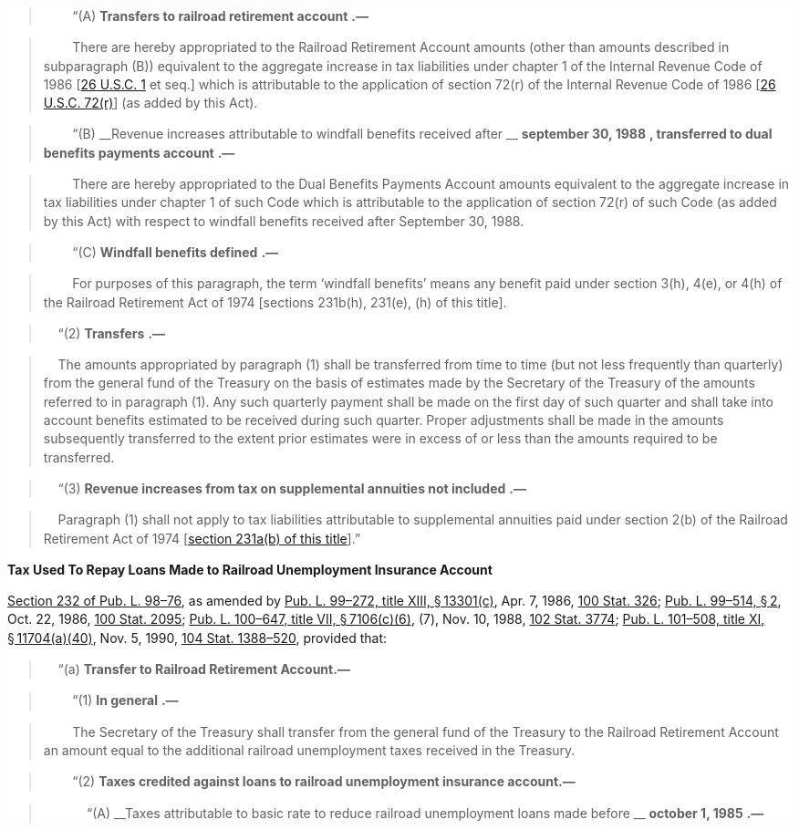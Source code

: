 >         “(A)  __Transfers to railroad retirement account__  __.—__ 

>         There are hereby appropriated to the Railroad Retirement Account amounts (other than amounts described in subparagraph (B)) equivalent to the aggregate increase in tax liabilities under chapter 1 of the Internal Revenue Code of 1986 \[[26 U.S.C. 1][/us/usc/t26/s1] et seq.\] which is attributable to the application of section 72(r) of the Internal Revenue Code of 1986 \[[26 U.S.C. 72(r)][/us/usc/t26/s72/r]\] (as added by this Act).

>         “(B)  __Revenue increases attributable to windfall benefits received after __  __september 30, 1988__  __, transferred to dual benefits payments account__  __.—__ 

>         There are hereby appropriated to the Dual Benefits Payments Account amounts equivalent to the aggregate increase in tax liabilities under chapter 1 of such Code which is attributable to the application of section 72(r) of such Code (as added by this Act) with respect to windfall benefits received after September 30, 1988.

>         “(C)  __Windfall benefits defined__  __.—__ 

>         For purposes of this paragraph, the term ‘windfall benefits’ means any benefit paid under section 3(h), 4(e), or 4(h) of the Railroad Retirement Act of 1974 \[sections 231b(h), 231(e), (h) of this title\].

>     “(2)  __Transfers__  __.—__ 

>     The amounts appropriated by paragraph (1) shall be transferred from time to time (but not less frequently than quarterly) from the general fund of the Treasury on the basis of estimates made by the Secretary of the Treasury of the amounts referred to in paragraph (1). Any such quarterly payment shall be made on the first day of such quarter and shall take into account benefits estimated to be received during such quarter. Proper adjustments shall be made in the amounts subsequently transferred to the extent prior estimates were in excess of or less than the amounts required to be transferred.

>     “(3)  __Revenue increases from tax on supplemental annuities not included__  __.—__ 

>     Paragraph (1) shall not apply to tax liabilities attributable to supplemental annuities paid under section 2(b) of the Railroad Retirement Act of 1974 \[[section 231a(b) of this title][/us/usc/t45/s231a/b]\].”

 __Tax Used To Repay Loans Made to Railroad Unemployment Insurance Account__ 

[Section 232 of Pub. L. 98–76][/us/pl/98/76/s232], as amended by [Pub. L. 99–272, title XIII, § 13301(c)][/us/pl/99/272/s13301/c], Apr. 7, 1986, [100 Stat. 326][/us/stat/100/326]; [Pub. L. 99–514, § 2][/us/pl/99/514/s2], Oct. 22, 1986, [100 Stat. 2095][/us/stat/100/2095]; [Pub. L. 100–647, title VII, § 7106(c)(6)][/us/pl/100/647/s7106/c/6], (7), Nov. 10, 1988, [102 Stat. 3774][/us/stat/102/3774]; [Pub. L. 101–508, title XI, § 11704(a)(40)][/us/pl/101/508/s11704/a/40], Nov. 5, 1990, [104 Stat. 1388–520][/us/stat/104/1388-520], provided that:

>     “(a) __Transfer to Railroad Retirement Account.—__ 

>         “(1)  __In general__  __.—__ 

>         The Secretary of the Treasury shall transfer from the general fund of the Treasury to the Railroad Retirement Account an amount equal to the additional railroad unemployment taxes received in the Treasury.

>         “(2) __Taxes credited against loans to railroad unemployment insurance account.—__ 

>             “(A)  __Taxes attributable to basic rate to reduce railroad unemployment loans made before __  __october 1, 1985__  __.—__ 


[/us/usc/t45/s228]: https://publicdocs.github.io/go/links?ns=uslm&ref=%2Fus%2Fusc%2Ft45%2Fs228
[/us/usc/t45/s231f/c/1]: https://publicdocs.github.io/go/links?ns=uslm&ref=%2Fus%2Fusc%2Ft45%2Fs231f%2Fc%2F1
[/us/usc/t26/s3201]: https://publicdocs.github.io/go/links?ns=uslm&ref=%2Fus%2Fusc%2Ft26%2Fs3201
[/us/usc/t45/s231a]: https://publicdocs.github.io/go/links?ns=uslm&ref=%2Fus%2Fusc%2Ft45%2Fs231a
[/us/usc/t45/s231f/c/2]: https://publicdocs.github.io/go/links?ns=uslm&ref=%2Fus%2Fusc%2Ft45%2Fs231f%2Fc%2F2
[/us/usc/t45/s228c–1]: https://publicdocs.github.io/go/links?ns=uslm&ref=%2Fus%2Fusc%2Ft45%2Fs228c%E2%80%931
[/us/usc/t45/s231f/c/2]: https://publicdocs.github.io/go/links?ns=uslm&ref=%2Fus%2Fusc%2Ft45%2Fs231f%2Fc%2F2
[/us/usc/t42/s401]: https://publicdocs.github.io/go/links?ns=uslm&ref=%2Fus%2Fusc%2Ft42%2Fs401
[/us/pl/107/90/s106/b]: https://publicdocs.github.io/go/links?ns=uslm&ref=%2Fus%2Fpl%2F107%2F90%2Fs106%2Fb
[/us/stat/115/887]: https://publicdocs.github.io/go/links?ns=uslm&ref=%2Fus%2Fstat%2F115%2F887
[/us/pl/93/445]: https://publicdocs.github.io/go/links?ns=uslm&ref=%2Fus%2Fpl%2F93%2F445
[/us/pl/93/445]: https://publicdocs.github.io/go/links?ns=uslm&ref=%2Fus%2Fpl%2F93%2F445
[/us/usc/t45/s231f/c/1]: https://publicdocs.github.io/go/links?ns=uslm&ref=%2Fus%2Fusc%2Ft45%2Fs231f%2Fc%2F1
[/us/pl/93/445]: https://publicdocs.github.io/go/links?ns=uslm&ref=%2Fus%2Fpl%2F93%2F445
[/us/usc/t45/s231f/b/4]: https://publicdocs.github.io/go/links?ns=uslm&ref=%2Fus%2Fusc%2Ft45%2Fs231f%2Fb%2F4
[/us/pl/93/445]: https://publicdocs.github.io/go/links?ns=uslm&ref=%2Fus%2Fpl%2F93%2F445
[/us/usc/t31/s3102]: https://publicdocs.github.io/go/links?ns=uslm&ref=%2Fus%2Fusc%2Ft31%2Fs3102
[/us/usc/t45/s231/a/1]: https://publicdocs.github.io/go/links?ns=uslm&ref=%2Fus%2Fusc%2Ft45%2Fs231%2Fa%2F1
[/us/usc/t45/s151]: https://publicdocs.github.io/go/links?ns=uslm&ref=%2Fus%2Fusc%2Ft45%2Fs151
[/us/usc/t45/s231f/b/4]: https://publicdocs.github.io/go/links?ns=uslm&ref=%2Fus%2Fusc%2Ft45%2Fs231f%2Fb%2F4
[/us/usc/t45/s231f/b/4]: https://publicdocs.github.io/go/links?ns=uslm&ref=%2Fus%2Fusc%2Ft45%2Fs231f%2Fb%2F4
[/us/usc/t45/s231f/b/4]: https://publicdocs.github.io/go/links?ns=uslm&ref=%2Fus%2Fusc%2Ft45%2Fs231f%2Fb%2F4
[/us/act/1935-08-29/ch812/s15]: https://publicdocs.github.io/go/links?ns=uslm&ref=%2Fus%2Fact%2F1935-08-29%2Fch812%2Fs15
[/us/act/1937-06-24/ch382]: https://publicdocs.github.io/go/links?ns=uslm&ref=%2Fus%2Fact%2F1937-06-24%2Fch382
[/us/stat/50/307]: https://publicdocs.github.io/go/links?ns=uslm&ref=%2Fus%2Fstat%2F50%2F307
[/us/pl/93/445/s101]: https://publicdocs.github.io/go/links?ns=uslm&ref=%2Fus%2Fpl%2F93%2F445%2Fs101
[/us/stat/88/1346]: https://publicdocs.github.io/go/links?ns=uslm&ref=%2Fus%2Fstat%2F88%2F1346
[/us/pl/94/92/s201/a]: https://publicdocs.github.io/go/links?ns=uslm&ref=%2Fus%2Fpl%2F94%2F92%2Fs201%2Fa
[/us/stat/89/464]: https://publicdocs.github.io/go/links?ns=uslm&ref=%2Fus%2Fstat%2F89%2F464
[/us/pl/94/547/s3/a]: https://publicdocs.github.io/go/links?ns=uslm&ref=%2Fus%2Fpl%2F94%2F547%2Fs3%2Fa
[/us/stat/90/2525]: https://publicdocs.github.io/go/links?ns=uslm&ref=%2Fus%2Fstat%2F90%2F2525
[/us/pl/97/34/s742]: https://publicdocs.github.io/go/links?ns=uslm&ref=%2Fus%2Fpl%2F97%2F34%2Fs742
[/us/stat/95/348]: https://publicdocs.github.io/go/links?ns=uslm&ref=%2Fus%2Fstat%2F95%2F348
[/us/pl/97/35]: https://publicdocs.github.io/go/links?ns=uslm&ref=%2Fus%2Fpl%2F97%2F35
[/us/stat/95/639]: https://publicdocs.github.io/go/links?ns=uslm&ref=%2Fus%2Fstat%2F95%2F639
[/us/pl/98/76/s301/b]: https://publicdocs.github.io/go/links?ns=uslm&ref=%2Fus%2Fpl%2F98%2F76%2Fs301%2Fb
[/us/stat/97/431]: https://publicdocs.github.io/go/links?ns=uslm&ref=%2Fus%2Fstat%2F97%2F431
[/us/pl/107/90]: https://publicdocs.github.io/go/links?ns=uslm&ref=%2Fus%2Fpl%2F107%2F90
[/us/stat/115/882]: https://publicdocs.github.io/go/links?ns=uslm&ref=%2Fus%2Fstat%2F115%2F882
[/us/pl/108/203/s426/a]: https://publicdocs.github.io/go/links?ns=uslm&ref=%2Fus%2Fpl%2F108%2F203%2Fs426%2Fa
[/us/stat/118/537]: https://publicdocs.github.io/go/links?ns=uslm&ref=%2Fus%2Fstat%2F118%2F537
[/us/act/1954-08-16/ch736]: https://publicdocs.github.io/go/links?ns=uslm&ref=%2Fus%2Fact%2F1954-08-16%2Fch736
[/us/stat/68A/431]: https://publicdocs.github.io/go/links?ns=uslm&ref=%2Fus%2Fstat%2F68A%2F431
[/us/usc/t26/s3233]: https://publicdocs.github.io/go/links?ns=uslm&ref=%2Fus%2Fusc%2Ft26%2Fs3233
[/us/act/1935-08-14/ch531]: https://publicdocs.github.io/go/links?ns=uslm&ref=%2Fus%2Fact%2F1935-08-14%2Fch531
[/us/stat/49/620]: https://publicdocs.github.io/go/links?ns=uslm&ref=%2Fus%2Fstat%2F49%2F620
[/us/usc/t42/s1305]: https://publicdocs.github.io/go/links?ns=uslm&ref=%2Fus%2Fusc%2Ft42%2Fs1305
[/us/pl/93/445]: https://publicdocs.github.io/go/links?ns=uslm&ref=%2Fus%2Fpl%2F93%2F445
[/us/pl/93/445]: https://publicdocs.github.io/go/links?ns=uslm&ref=%2Fus%2Fpl%2F93%2F445
[/us/usc/t45/s231]: https://publicdocs.github.io/go/links?ns=uslm&ref=%2Fus%2Fusc%2Ft45%2Fs231
[/us/pl/107/90]: https://publicdocs.github.io/go/links?ns=uslm&ref=%2Fus%2Fpl%2F107%2F90
[/us/pl/108/203/s426/b]: https://publicdocs.github.io/go/links?ns=uslm&ref=%2Fus%2Fpl%2F108%2F203%2Fs426%2Fb
[/us/pl/108/203/s426/f/1]: https://publicdocs.github.io/go/links?ns=uslm&ref=%2Fus%2Fpl%2F108%2F203%2Fs426%2Ff%2F1
[/us/pl/108/203/s426/f/2]: https://publicdocs.github.io/go/links?ns=uslm&ref=%2Fus%2Fpl%2F108%2F203%2Fs426%2Ff%2F2
[/us/pl/108/203/s426/f/3]: https://publicdocs.github.io/go/links?ns=uslm&ref=%2Fus%2Fpl%2F108%2F203%2Fs426%2Ff%2F3
[/us/pl/108/203/s426/c]: https://publicdocs.github.io/go/links?ns=uslm&ref=%2Fus%2Fpl%2F108%2F203%2Fs426%2Fc
[/us/pl/108/203/s426/a]: https://publicdocs.github.io/go/links?ns=uslm&ref=%2Fus%2Fpl%2F108%2F203%2Fs426%2Fa
[/us/pl/108/203/s426/d]: https://publicdocs.github.io/go/links?ns=uslm&ref=%2Fus%2Fpl%2F108%2F203%2Fs426%2Fd
[/us/pl/107/90/s106/c]: https://publicdocs.github.io/go/links?ns=uslm&ref=%2Fus%2Fpl%2F107%2F90%2Fs106%2Fc
[/us/usc/t45/s231b/e]: https://publicdocs.github.io/go/links?ns=uslm&ref=%2Fus%2Fusc%2Ft45%2Fs231b%2Fe
[/us/pl/107/90/s106/b]: https://publicdocs.github.io/go/links?ns=uslm&ref=%2Fus%2Fpl%2F107%2F90%2Fs106%2Fb
[/us/usc/t45/s231a/b]: https://publicdocs.github.io/go/links?ns=uslm&ref=%2Fus%2Fusc%2Ft45%2Fs231a%2Fb
[/us/usc/t45/s231a/b]: https://publicdocs.github.io/go/links?ns=uslm&ref=%2Fus%2Fusc%2Ft45%2Fs231a%2Fb
[/us/pl/107/90/s107/d]: https://publicdocs.github.io/go/links?ns=uslm&ref=%2Fus%2Fpl%2F107%2F90%2Fs107%2Fd
[/us/usc/t45/s231f/b/4]: https://publicdocs.github.io/go/links?ns=uslm&ref=%2Fus%2Fusc%2Ft45%2Fs231f%2Fb%2F4
[/us/pl/107/90/s105/b/1]: https://publicdocs.github.io/go/links?ns=uslm&ref=%2Fus%2Fpl%2F107%2F90%2Fs105%2Fb%2F1
[/us/pl/107/90/s105/b/2]: https://publicdocs.github.io/go/links?ns=uslm&ref=%2Fus%2Fpl%2F107%2F90%2Fs105%2Fb%2F2
[/us/pl/107/90/s105/a]: https://publicdocs.github.io/go/links?ns=uslm&ref=%2Fus%2Fpl%2F107%2F90%2Fs105%2Fa
[/us/pl/107/90/s107/a]: https://publicdocs.github.io/go/links?ns=uslm&ref=%2Fus%2Fpl%2F107%2F90%2Fs107%2Fa
[/us/pl/107/90/s107/b]: https://publicdocs.github.io/go/links?ns=uslm&ref=%2Fus%2Fpl%2F107%2F90%2Fs107%2Fb
[/us/pl/98/76/s301/b]: https://publicdocs.github.io/go/links?ns=uslm&ref=%2Fus%2Fpl%2F98%2F76%2Fs301%2Fb
[/us/usc/t45/s231f/c/2]: https://publicdocs.github.io/go/links?ns=uslm&ref=%2Fus%2Fusc%2Ft45%2Fs231f%2Fc%2F2
[/us/usc/t45/s231f/c/2]: https://publicdocs.github.io/go/links?ns=uslm&ref=%2Fus%2Fusc%2Ft45%2Fs231f%2Fc%2F2
[/us/pl/98/76/s401/a/1]: https://publicdocs.github.io/go/links?ns=uslm&ref=%2Fus%2Fpl%2F98%2F76%2Fs401%2Fa%2F1
[/us/pl/93/445]: https://publicdocs.github.io/go/links?ns=uslm&ref=%2Fus%2Fpl%2F93%2F445
[/us/usc/t45/s231f/c/1]: https://publicdocs.github.io/go/links?ns=uslm&ref=%2Fus%2Fusc%2Ft45%2Fs231f%2Fc%2F1
[/us/pl/93/445]: https://publicdocs.github.io/go/links?ns=uslm&ref=%2Fus%2Fpl%2F93%2F445
[/us/pl/98/76/s401/a/4]: https://publicdocs.github.io/go/links?ns=uslm&ref=%2Fus%2Fpl%2F98%2F76%2Fs401%2Fa%2F4
[/us/pl/98/76/s417/a]: https://publicdocs.github.io/go/links?ns=uslm&ref=%2Fus%2Fpl%2F98%2F76%2Fs417%2Fa
[/us/pl/97/35/s1127/a]: https://publicdocs.github.io/go/links?ns=uslm&ref=%2Fus%2Fpl%2F97%2F35%2Fs1127%2Fa
[/us/pl/97/34]: https://publicdocs.github.io/go/links?ns=uslm&ref=%2Fus%2Fpl%2F97%2F34
[/us/pl/97/34]: https://publicdocs.github.io/go/links?ns=uslm&ref=%2Fus%2Fpl%2F97%2F34
[/us/pl/97/35/s1124/a]: https://publicdocs.github.io/go/links?ns=uslm&ref=%2Fus%2Fpl%2F97%2F35%2Fs1124%2Fa
[/us/pl/97/35/s1124/b]: https://publicdocs.github.io/go/links?ns=uslm&ref=%2Fus%2Fpl%2F97%2F35%2Fs1124%2Fb
[/us/pl/94/547]: https://publicdocs.github.io/go/links?ns=uslm&ref=%2Fus%2Fpl%2F94%2F547
[/us/pl/94/92/s201/a]: https://publicdocs.github.io/go/links?ns=uslm&ref=%2Fus%2Fpl%2F94%2F92%2Fs201%2Fa
[/us/pl/94/92/s201/b]: https://publicdocs.github.io/go/links?ns=uslm&ref=%2Fus%2Fpl%2F94%2F92%2Fs201%2Fb
[/us/pl/94/92/s201/c]: https://publicdocs.github.io/go/links?ns=uslm&ref=%2Fus%2Fpl%2F94%2F92%2Fs201%2Fc
[/us/pl/94/92/s201/d]: https://publicdocs.github.io/go/links?ns=uslm&ref=%2Fus%2Fpl%2F94%2F92%2Fs201%2Fd
[/us/pl/107/90/s105/d]: https://publicdocs.github.io/go/links?ns=uslm&ref=%2Fus%2Fpl%2F107%2F90%2Fs105%2Fd
[/us/stat/115/887]: https://publicdocs.github.io/go/links?ns=uslm&ref=%2Fus%2Fstat%2F115%2F887
[/us/pl/107/90/s106/e]: https://publicdocs.github.io/go/links?ns=uslm&ref=%2Fus%2Fpl%2F107%2F90%2Fs106%2Fe
[/us/stat/115/887]: https://publicdocs.github.io/go/links?ns=uslm&ref=%2Fus%2Fstat%2F115%2F887
[/us/usc/t45/s231f]: https://publicdocs.github.io/go/links?ns=uslm&ref=%2Fus%2Fusc%2Ft45%2Fs231f
[/us/usc/t45/s231n/c]: https://publicdocs.github.io/go/links?ns=uslm&ref=%2Fus%2Fusc%2Ft45%2Fs231n%2Fc
[/us/pl/98/76/s301/c/2]: https://publicdocs.github.io/go/links?ns=uslm&ref=%2Fus%2Fpl%2F98%2F76%2Fs301%2Fc%2F2
[/us/stat/97/432]: https://publicdocs.github.io/go/links?ns=uslm&ref=%2Fus%2Fstat%2F97%2F432
[/us/pl/98/76/s401/b]: https://publicdocs.github.io/go/links?ns=uslm&ref=%2Fus%2Fpl%2F98%2F76%2Fs401%2Fb
[/us/stat/97/434]: https://publicdocs.github.io/go/links?ns=uslm&ref=%2Fus%2Fstat%2F97%2F434
[/us/pl/98/76/s417/b]: https://publicdocs.github.io/go/links?ns=uslm&ref=%2Fus%2Fpl%2F98%2F76%2Fs417%2Fb
[/us/stat/97/437]: https://publicdocs.github.io/go/links?ns=uslm&ref=%2Fus%2Fstat%2F97%2F437
[/us/pl/97/35]: https://publicdocs.github.io/go/links?ns=uslm&ref=%2Fus%2Fpl%2F97%2F35
[/us/pl/97/35/s1129/g]: https://publicdocs.github.io/go/links?ns=uslm&ref=%2Fus%2Fpl%2F97%2F35%2Fs1129%2Fg
[/us/usc/t45/s231]: https://publicdocs.github.io/go/links?ns=uslm&ref=%2Fus%2Fusc%2Ft45%2Fs231
[/us/pl/94/547/s3/b]: https://publicdocs.github.io/go/links?ns=uslm&ref=%2Fus%2Fpl%2F94%2F547%2Fs3%2Fb
[/us/stat/90/2526]: https://publicdocs.github.io/go/links?ns=uslm&ref=%2Fus%2Fstat%2F90%2F2526
[/us/pl/94/92/s201/e]: https://publicdocs.github.io/go/links?ns=uslm&ref=%2Fus%2Fpl%2F94%2F92%2Fs201%2Fe
[/us/stat/89/465]: https://publicdocs.github.io/go/links?ns=uslm&ref=%2Fus%2Fstat%2F89%2F465
[/us/pl/92/463/s14]: https://publicdocs.github.io/go/links?ns=uslm&ref=%2Fus%2Fpl%2F92%2F463%2Fs14
[/us/stat/86/776]: https://publicdocs.github.io/go/links?ns=uslm&ref=%2Fus%2Fstat%2F86%2F776
[/us/pl/107/90/s105/c]: https://publicdocs.github.io/go/links?ns=uslm&ref=%2Fus%2Fpl%2F107%2F90%2Fs105%2Fc
[/us/stat/115/887]: https://publicdocs.github.io/go/links?ns=uslm&ref=%2Fus%2Fstat%2F115%2F887
[/us/usc/t2/s621]: https://publicdocs.github.io/go/links?ns=uslm&ref=%2Fus%2Fusc%2Ft2%2Fs621
[/us/usc/t2/s900]: https://publicdocs.github.io/go/links?ns=uslm&ref=%2Fus%2Fusc%2Ft2%2Fs900
[/us/pl/107/90/s106/d]: https://publicdocs.github.io/go/links?ns=uslm&ref=%2Fus%2Fpl%2F107%2F90%2Fs106%2Fd
[/us/stat/115/887]: https://publicdocs.github.io/go/links?ns=uslm&ref=%2Fus%2Fstat%2F115%2F887
[/us/usc/t45/s231n/c]: https://publicdocs.github.io/go/links?ns=uslm&ref=%2Fus%2Fusc%2Ft45%2Fs231n%2Fc
[/us/usc/t45/s231n/j]: https://publicdocs.github.io/go/links?ns=uslm&ref=%2Fus%2Fusc%2Ft45%2Fs231n%2Fj
[/us/pl/107/90/s107/g]: https://publicdocs.github.io/go/links?ns=uslm&ref=%2Fus%2Fpl%2F107%2F90%2Fs107%2Fg
[/us/stat/115/889]: https://publicdocs.github.io/go/links?ns=uslm&ref=%2Fus%2Fstat%2F115%2F889
[/us/usc/t45/s231n/k]: https://publicdocs.github.io/go/links?ns=uslm&ref=%2Fus%2Fusc%2Ft45%2Fs231n%2Fk
[/us/pl/100/203/s9033]: https://publicdocs.github.io/go/links?ns=uslm&ref=%2Fus%2Fpl%2F100%2F203%2Fs9033
[/us/stat/101/1330-296]: https://publicdocs.github.io/go/links?ns=uslm&ref=%2Fus%2Fstat%2F101%2F1330-296
[/us/pl/100/647/s7108]: https://publicdocs.github.io/go/links?ns=uslm&ref=%2Fus%2Fpl%2F100%2F647%2Fs7108
[/us/stat/102/3774]: https://publicdocs.github.io/go/links?ns=uslm&ref=%2Fus%2Fstat%2F102%2F3774
[/us/pl/98/76/s224/c]: https://publicdocs.github.io/go/links?ns=uslm&ref=%2Fus%2Fpl%2F98%2F76%2Fs224%2Fc
[/us/pl/99/514/s2]: https://publicdocs.github.io/go/links?ns=uslm&ref=%2Fus%2Fpl%2F99%2F514%2Fs2
[/us/stat/100/2095]: https://publicdocs.github.io/go/links?ns=uslm&ref=%2Fus%2Fstat%2F100%2F2095
[/us/pl/100/203/s9034]: https://publicdocs.github.io/go/links?ns=uslm&ref=%2Fus%2Fpl%2F100%2F203%2Fs9034
[/us/stat/101/1330-299]: https://publicdocs.github.io/go/links?ns=uslm&ref=%2Fus%2Fstat%2F101%2F1330-299
[/us/pl/101/239/s10102]: https://publicdocs.github.io/go/links?ns=uslm&ref=%2Fus%2Fpl%2F101%2F239%2Fs10102
[/us/stat/103/2471]: https://publicdocs.github.io/go/links?ns=uslm&ref=%2Fus%2Fstat%2F103%2F2471
[/us/pl/101/508/s5126]: https://publicdocs.github.io/go/links?ns=uslm&ref=%2Fus%2Fpl%2F101%2F508%2Fs5126
[/us/stat/104/1388-286]: https://publicdocs.github.io/go/links?ns=uslm&ref=%2Fus%2Fstat%2F104%2F1388-286
[/us/pl/103/296/s317]: https://publicdocs.github.io/go/links?ns=uslm&ref=%2Fus%2Fpl%2F103%2F296%2Fs317
[/us/stat/108/1532]: https://publicdocs.github.io/go/links?ns=uslm&ref=%2Fus%2Fstat%2F108%2F1532
[/us/usc/t26/s1]: https://publicdocs.github.io/go/links?ns=uslm&ref=%2Fus%2Fusc%2Ft26%2Fs1
[/us/usc/t26/s72/r]: https://publicdocs.github.io/go/links?ns=uslm&ref=%2Fus%2Fusc%2Ft26%2Fs72%2Fr
[/us/usc/t45/s231a/b]: https://publicdocs.github.io/go/links?ns=uslm&ref=%2Fus%2Fusc%2Ft45%2Fs231a%2Fb
[/us/pl/98/76/s232]: https://publicdocs.github.io/go/links?ns=uslm&ref=%2Fus%2Fpl%2F98%2F76%2Fs232
[/us/pl/99/272/s13301/c]: https://publicdocs.github.io/go/links?ns=uslm&ref=%2Fus%2Fpl%2F99%2F272%2Fs13301%2Fc
[/us/stat/100/326]: https://publicdocs.github.io/go/links?ns=uslm&ref=%2Fus%2Fstat%2F100%2F326
[/us/pl/99/514/s2]: https://publicdocs.github.io/go/links?ns=uslm&ref=%2Fus%2Fpl%2F99%2F514%2Fs2
[/us/stat/100/2095]: https://publicdocs.github.io/go/links?ns=uslm&ref=%2Fus%2Fstat%2F100%2F2095
[/us/pl/100/647/s7106/c/6]: https://publicdocs.github.io/go/links?ns=uslm&ref=%2Fus%2Fpl%2F100%2F647%2Fs7106%2Fc%2F6
[/us/stat/102/3774]: https://publicdocs.github.io/go/links?ns=uslm&ref=%2Fus%2Fstat%2F102%2F3774
[/us/pl/101/508/s11704/a/40]: https://publicdocs.github.io/go/links?ns=uslm&ref=%2Fus%2Fpl%2F101%2F508%2Fs11704%2Fa%2F40
[/us/stat/104/1388-520]: https://publicdocs.github.io/go/links?ns=uslm&ref=%2Fus%2Fstat%2F104%2F1388-520
[/us/pl/100/647]: https://publicdocs.github.io/go/links?ns=uslm&ref=%2Fus%2Fpl%2F100%2F647
[/us/usc/t26/s3321]: https://publicdocs.github.io/go/links?ns=uslm&ref=%2Fus%2Fusc%2Ft26%2Fs3321
[/us/usc/t26/s3321]: https://publicdocs.github.io/go/links?ns=uslm&ref=%2Fus%2Fusc%2Ft26%2Fs3321
[/us/usc/t42/s1104]: https://publicdocs.github.io/go/links?ns=uslm&ref=%2Fus%2Fusc%2Ft42%2Fs1104
[/us/usc/t45/s360/d]: https://publicdocs.github.io/go/links?ns=uslm&ref=%2Fus%2Fusc%2Ft45%2Fs360%2Fd
[/us/pl/98/76/s417/c]: https://publicdocs.github.io/go/links?ns=uslm&ref=%2Fus%2Fpl%2F98%2F76%2Fs417%2Fc
[/us/stat/97/437]: https://publicdocs.github.io/go/links?ns=uslm&ref=%2Fus%2Fstat%2F97%2F437
[/us/pl/98/21/s123/b/5]: https://publicdocs.github.io/go/links?ns=uslm&ref=%2Fus%2Fpl%2F98%2F21%2Fs123%2Fb%2F5
[/us/stat/97/89]: https://publicdocs.github.io/go/links?ns=uslm&ref=%2Fus%2Fstat%2F97%2F89
[/us/pl/99/514/s2]: https://publicdocs.github.io/go/links?ns=uslm&ref=%2Fus%2Fpl%2F99%2F514%2Fs2
[/us/stat/100/2095]: https://publicdocs.github.io/go/links?ns=uslm&ref=%2Fus%2Fstat%2F100%2F2095
[/us/usc/t26/s3510/e]: https://publicdocs.github.io/go/links?ns=uslm&ref=%2Fus%2Fusc%2Ft26%2Fs3510%2Fe
[/us/usc/t26/s3201/a]: https://publicdocs.github.io/go/links?ns=uslm&ref=%2Fus%2Fusc%2Ft26%2Fs3201%2Fa
[/us/pl/97/35/s1126/a]: https://publicdocs.github.io/go/links?ns=uslm&ref=%2Fus%2Fpl%2F97%2F35%2Fs1126%2Fa